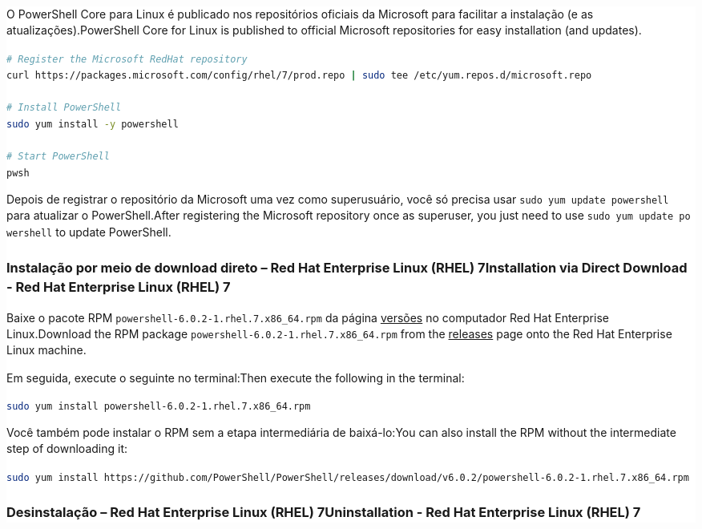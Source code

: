 <span data-ttu-id="7a9c0-198">O PowerShell Core para Linux é publicado nos repositórios oficiais da Microsoft para facilitar a instalação (e as atualizações).</span><span class="sxs-lookup"><span data-stu-id="7a9c0-198">PowerShell Core for Linux is published to official Microsoft repositories for easy installation (and updates).</span></span>

```sh
# Register the Microsoft RedHat repository
curl https://packages.microsoft.com/config/rhel/7/prod.repo | sudo tee /etc/yum.repos.d/microsoft.repo

# Install PowerShell
sudo yum install -y powershell

# Start PowerShell
pwsh
```

<span data-ttu-id="7a9c0-199">Depois de registrar o repositório da Microsoft uma vez como superusuário, você só precisa usar `sudo yum update powershell` para atualizar o PowerShell.</span><span class="sxs-lookup"><span data-stu-id="7a9c0-199">After registering the Microsoft repository once as superuser, you just need to use `sudo yum update powershell` to update PowerShell.</span></span>

### <a name="installation-via-direct-download---red-hat-enterprise-linux-rhel-7"></a><span data-ttu-id="7a9c0-200">Instalação por meio de download direto – Red Hat Enterprise Linux (RHEL) 7</span><span class="sxs-lookup"><span data-stu-id="7a9c0-200">Installation via Direct Download - Red Hat Enterprise Linux (RHEL) 7</span></span>

<span data-ttu-id="7a9c0-201">Baixe o pacote RPM `powershell-6.0.2-1.rhel.7.x86_64.rpm` da página [versões][] no computador Red Hat Enterprise Linux.</span><span class="sxs-lookup"><span data-stu-id="7a9c0-201">Download the RPM package `powershell-6.0.2-1.rhel.7.x86_64.rpm` from the [releases][] page onto the Red Hat Enterprise Linux machine.</span></span>

<span data-ttu-id="7a9c0-202">Em seguida, execute o seguinte no terminal:</span><span class="sxs-lookup"><span data-stu-id="7a9c0-202">Then execute the following in the terminal:</span></span>

```sh
sudo yum install powershell-6.0.2-1.rhel.7.x86_64.rpm
```

<span data-ttu-id="7a9c0-203">Você também pode instalar o RPM sem a etapa intermediária de baixá-lo:</span><span class="sxs-lookup"><span data-stu-id="7a9c0-203">You can also install the RPM without the intermediate step of downloading it:</span></span>

```sh
sudo yum install https://github.com/PowerShell/PowerShell/releases/download/v6.0.2/powershell-6.0.2-1.rhel.7.x86_64.rpm
```

### <a name="uninstallation---red-hat-enterprise-linux-rhel-7"></a><span data-ttu-id="7a9c0-204">Desinstalação – Red Hat Enterprise Linux (RHEL) 7</span><span class="sxs-lookup"><span data-stu-id="7a9c0-204">Uninstallation - Red Hat Enterprise Linux (RHEL) 7</span></span>


[u14]: #ubuntu-1404
[u16]: #ubuntu-1604
[u17]: #ubuntu-1710
[deb8]: #debian-8
[deb9]: #debian-9
[cos]: #centos-7
[rhel7]: #red-hat-enterprise-linux-rhel-7
[opensuse]: #opensuse-422
[fedora]: #fedora
[arch]: #arch-linux
[lai]: #linux-appimage
[tar]: #binary-archives
[CentOS 7]: https://www.centos.org/download/
[Arch Linux]: https://www.archlinux.org/download/
[arch-release]: https://aur.archlinux.org/packages/powershell/
[arch-git]: https://aur.archlinux.org/packages/powershell-git/
[arch-bin]: https://aur.archlinux.org/packages/powershell-bin/
[appimage]: http://appimage.org/
[amazon-dockerfile]: https://github.com/PowerShell/PowerShell/blob/master/docker/community/amazonlinux/Dockerfile
[versões]: https://github.com/PowerShell/PowerShell/releases/latest
[releases]: https://github.com/PowerShell/PowerShell/releases/latest
[xdg-bds]: https://specifications.freedesktop.org/basedir-spec/basedir-spec-latest.html